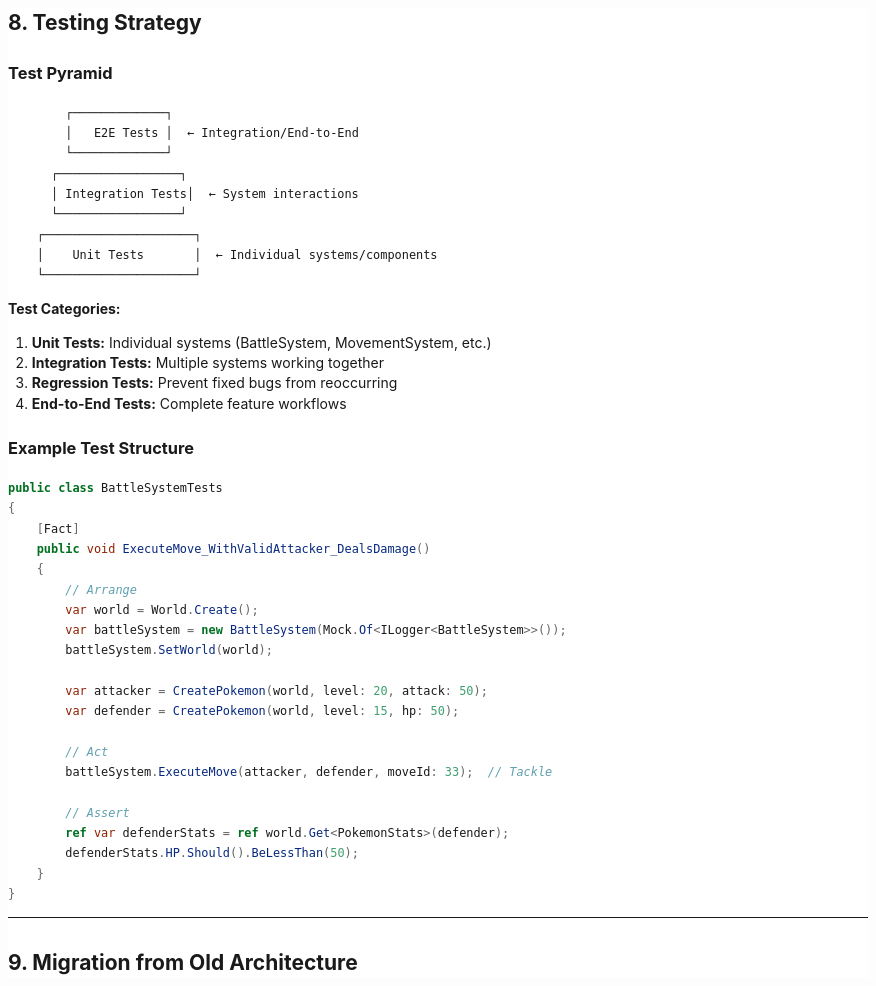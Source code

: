 
## 8. Testing Strategy

### Test Pyramid

```
        ┌─────────────┐
        │   E2E Tests │  ← Integration/End-to-End
        └─────────────┘
      ┌─────────────────┐
      │ Integration Tests│  ← System interactions
      └─────────────────┘
    ┌─────────────────────┐
    │    Unit Tests       │  ← Individual systems/components
    └─────────────────────┘
```

**Test Categories:**
1. **Unit Tests:** Individual systems (BattleSystem, MovementSystem, etc.)
2. **Integration Tests:** Multiple systems working together
3. **Regression Tests:** Prevent fixed bugs from reoccurring
4. **End-to-End Tests:** Complete feature workflows

### Example Test Structure

```csharp
public class BattleSystemTests
{
    [Fact]
    public void ExecuteMove_WithValidAttacker_DealsDamage()
    {
        // Arrange
        var world = World.Create();
        var battleSystem = new BattleSystem(Mock.Of<ILogger<BattleSystem>>());
        battleSystem.SetWorld(world);

        var attacker = CreatePokemon(world, level: 20, attack: 50);
        var defender = CreatePokemon(world, level: 15, hp: 50);

        // Act
        battleSystem.ExecuteMove(attacker, defender, moveId: 33);  // Tackle

        // Assert
        ref var defenderStats = ref world.Get<PokemonStats>(defender);
        defenderStats.HP.Should().BeLessThan(50);
    }
}
```

---

## 9. Migration from Old Architecture
